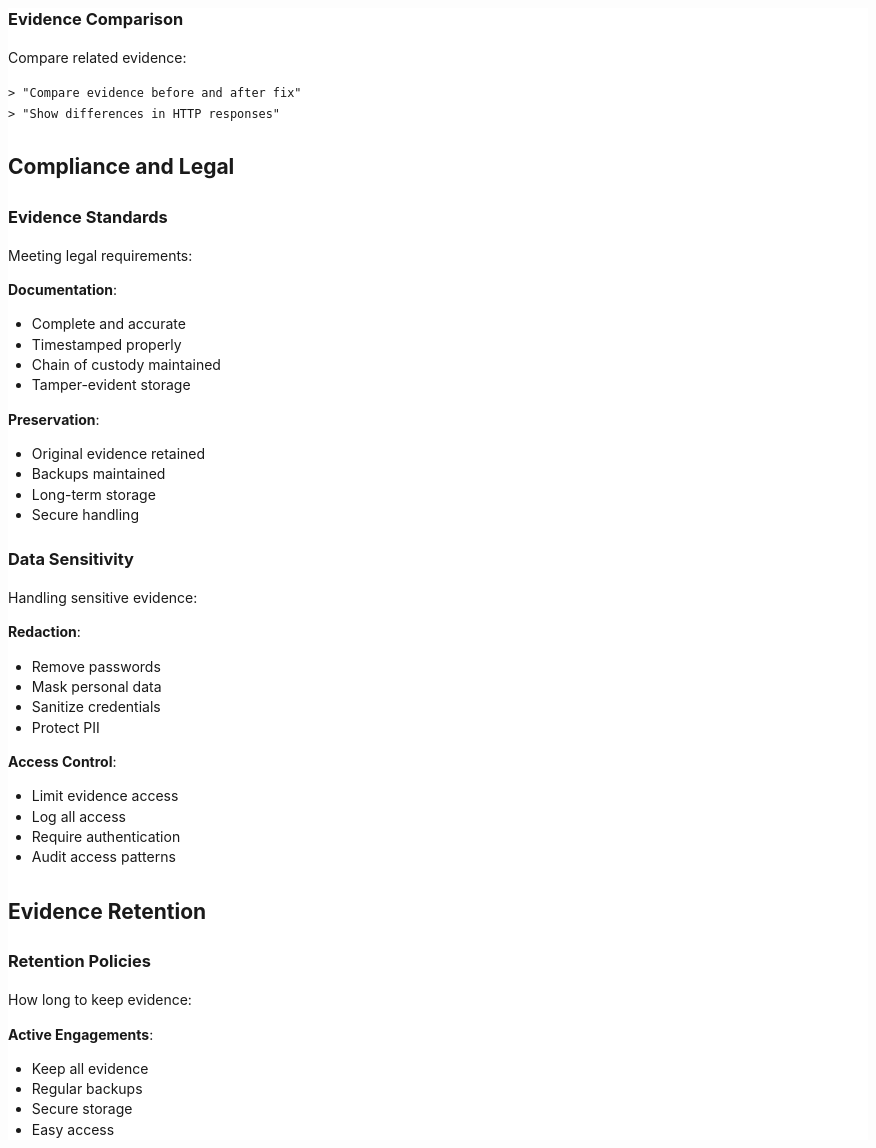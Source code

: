 ### Evidence Comparison

Compare related evidence:

```
> "Compare evidence before and after fix"
> "Show differences in HTTP responses"
```

## Compliance and Legal

### Evidence Standards

Meeting legal requirements:

**Documentation**:
- Complete and accurate
- Timestamped properly
- Chain of custody maintained
- Tamper-evident storage

**Preservation**:
- Original evidence retained
- Backups maintained
- Long-term storage
- Secure handling

### Data Sensitivity

Handling sensitive evidence:

**Redaction**:
- Remove passwords
- Mask personal data
- Sanitize credentials
- Protect PII

**Access Control**:
- Limit evidence access
- Log all access
- Require authentication
- Audit access patterns

## Evidence Retention

### Retention Policies

How long to keep evidence:

**Active Engagements**:
- Keep all evidence
- Regular backups
- Secure storage
- Easy access
